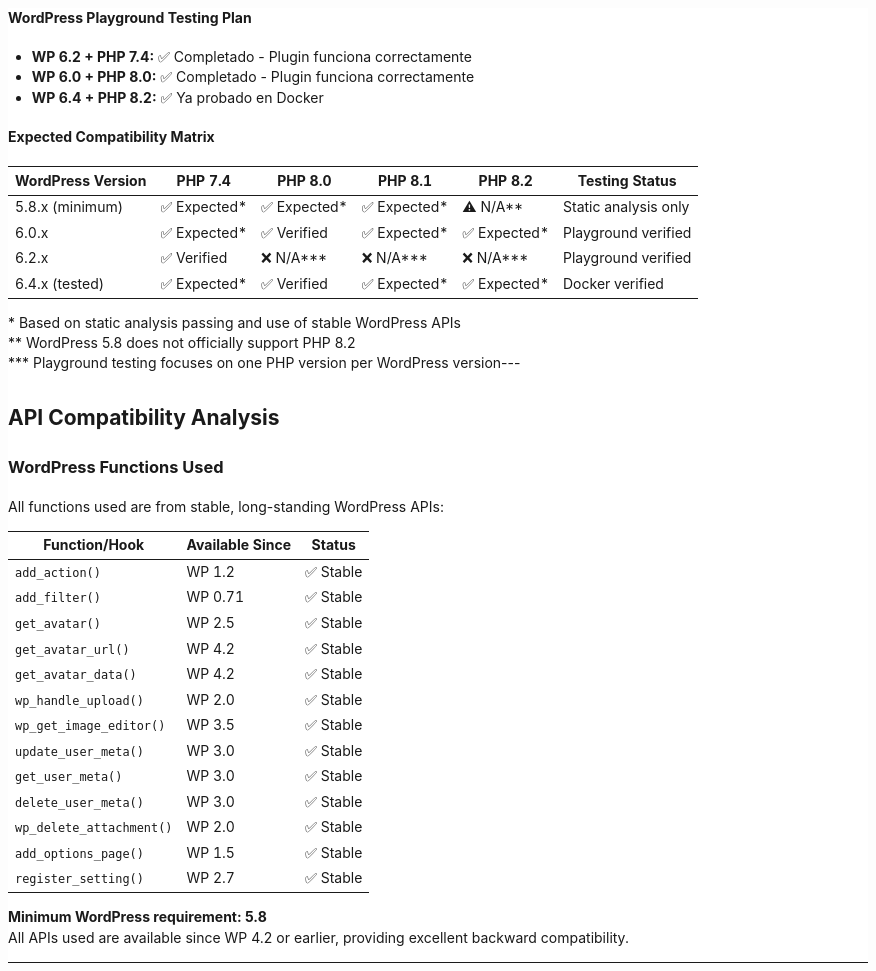 #### WordPress Playground Testing Plan
- **WP 6.2 + PHP 7.4:** ✅ Completado - Plugin funciona correctamente
- **WP 6.0 + PHP 8.0:** ✅ Completado - Plugin funciona correctamente
- **WP 6.4 + PHP 8.2:** ✅ Ya probado en Docker

#### Expected Compatibility Matrix

| WordPress Version | PHP 7.4 | PHP 8.0 | PHP 8.1 | PHP 8.2 | Testing Status |
|-------------------|---------|---------|---------|---------|----------------|
| 5.8.x (minimum)   | ✅ Expected* | ✅ Expected* | ✅ Expected* | ⚠️ N/A** | Static analysis only |
| 6.0.x             | ✅ Expected* | ✅ Verified | ✅ Expected* | ✅ Expected* | Playground verified |ng |
| 6.2.x             | ✅ Verified | ❌ N/A*** | ❌ N/A*** | ❌ N/A*** | Playground verified |
| 6.4.x (tested)    | ✅ Expected* | ✅ Verified | ✅ Expected* | ✅ Expected* | Docker verified |

\* Based on static analysis passing and use of stable WordPress APIs  
\** WordPress 5.8 does not officially support PHP 8.2  
\*** Playground testing focuses on one PHP version per WordPress version---

## API Compatibility Analysis

### WordPress Functions Used
All functions used are from stable, long-standing WordPress APIs:

| Function/Hook | Available Since | Status |
|---------------|-----------------|--------|
| `add_action()` | WP 1.2 | ✅ Stable |
| `add_filter()` | WP 0.71 | ✅ Stable |
| `get_avatar()` | WP 2.5 | ✅ Stable |
| `get_avatar_url()` | WP 4.2 | ✅ Stable |
| `get_avatar_data()` | WP 4.2 | ✅ Stable |
| `wp_handle_upload()` | WP 2.0 | ✅ Stable |
| `wp_get_image_editor()` | WP 3.5 | ✅ Stable |
| `update_user_meta()` | WP 3.0 | ✅ Stable |
| `get_user_meta()` | WP 3.0 | ✅ Stable |
| `delete_user_meta()` | WP 3.0 | ✅ Stable |
| `wp_delete_attachment()` | WP 2.0 | ✅ Stable |
| `add_options_page()` | WP 1.5 | ✅ Stable |
| `register_setting()` | WP 2.7 | ✅ Stable |

**Minimum WordPress requirement: 5.8**  
All APIs used are available since WP 4.2 or earlier, providing excellent backward compatibility.

---